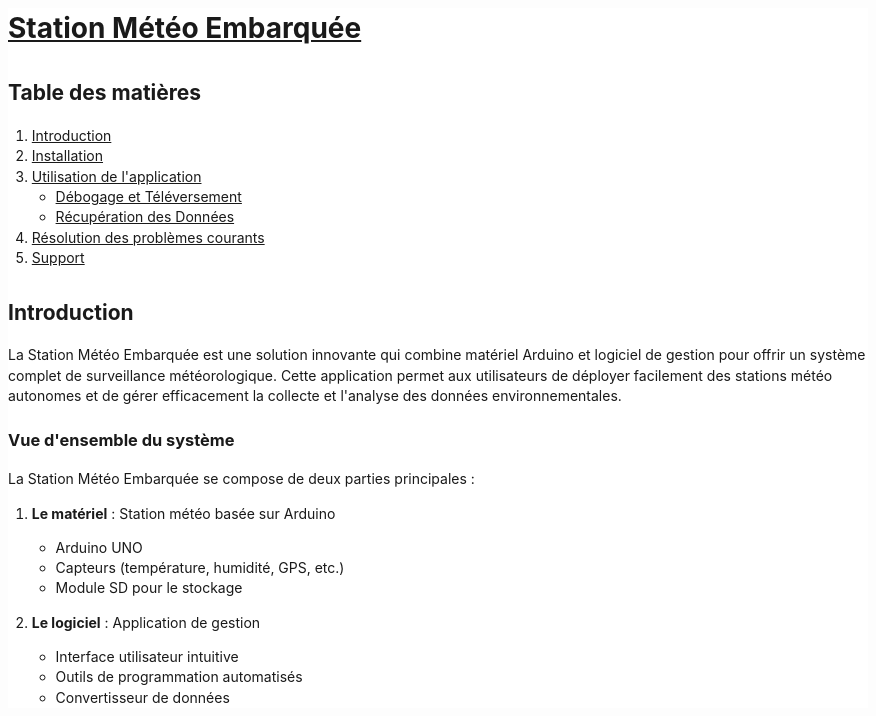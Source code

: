 # [Station Météo Embarquée](https://mr22206.github.io/3W_Electron_App/)

## Table des matières
1. [Introduction](#introduction)
2. [Installation](#installation)
3. [Utilisation de l'application](#utilisation-de-lapplication)
   - [Débogage et Téléversement](#débogage-et-téléversement)
   - [Récupération des Données](#récupération-des-données)
4. [Résolution des problèmes courants](#résolution-des-problèmes-courants)
5. [Support](#support)

## Introduction
La Station Météo Embarquée est une solution innovante qui combine matériel Arduino et logiciel de gestion pour offrir un système complet de surveillance météorologique. Cette application permet aux utilisateurs de déployer facilement des stations météo autonomes et de gérer efficacement la collecte et l'analyse des données environnementales.

### Vue d'ensemble du système
La Station Météo Embarquée se compose de deux parties principales :
1. **Le matériel** : Station météo basée sur Arduino
   - Arduino UNO
   - Capteurs (température, humidité, GPS, etc.)
   - Module SD pour le stockage
   
   

2. **Le logiciel** : Application de gestion
   - Interface utilisateur intuitive
   - Outils de programmation automatisés
   - Convertisseur de données
